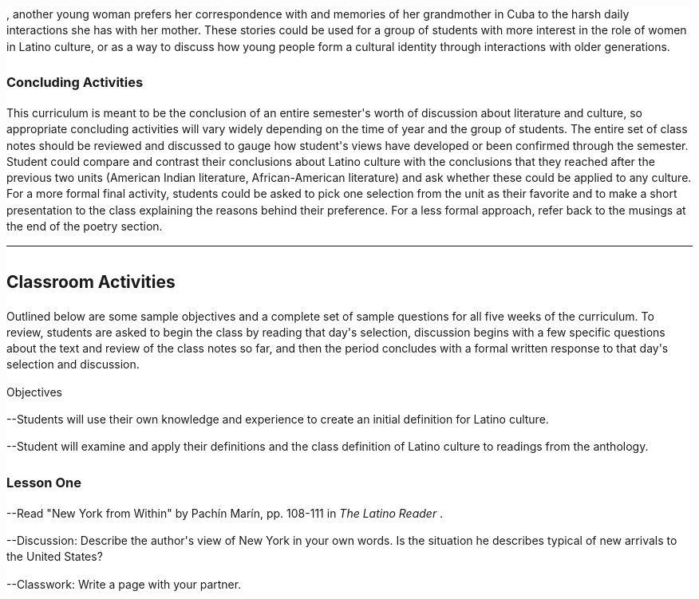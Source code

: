   </i>
  , another young woman prefers her correspondence with and memories of her grandmother in Cuba to the harsh daily interactions she has with her mother. These stories could be used for a group of students with more interest in the role of women in Latino culture, or as a way to discuss how young people form a cultural identity through interactions with older generations.
 </p>

<h3>
  Concluding Activities
 </h3>
 <p>
  This curriculum is meant to be the conclusion of an entire semester's worth of discussion about literature and culture, so appropriate concluding activities will vary widely depending on the time of year and the group of students. The entire set of class notes should be reviewed and discussed to gauge how student's views have developed or been confirmed through the semester. Student could compare and contrast their conclusions about Latino culture with the conclusions that they reached after the previous two units (American Indian literature, African-American literature) and ask whether these could be applied to any culture. For a more formal final activity, students could be asked to pick one selection from the unit as their favorite and to make a short presentation to the class explaining the reasons behind their preference. For a less formal approach, refer back to the musings at the end of the poetry section.
 </p>

<hr/>
 <h2>
  Classroom Activities
 </h2>
 <p>
  Outlined below are some sample objectives and a complete set of sample questions for all five weeks of the curriculum. To review, students are asked to begin the class by reading that day's selection, discussion begins with a few specific questions about the text and review of the class notes so far, and then the period concludes with a formal written response to that day's selection and discussion.
 </p>
<p>
  Objectives
 </p>
 <p>
  --Students will use their own knowledge and experience to create an initial definition for Latino culture.
 </p>
 <p>
  --Student will examine and apply their definitions and the class definition of Latino culture to readings from the anthology.
 </p>

<h3>
  Lesson One
 </h3>
 <p>
  --Read "New York from Within" by Pachín Marín, pp. 108-111 in
  <i>
   The Latino Reader
  </i>
  .
 </p>
 <p>
  --Discussion: Describe the author's view of New York in your own words.  Is the situation he describes typical of new arrivals to the United States?
 </p>
 <p>
  --Classwork: Write a page with your partner.
 </p>
